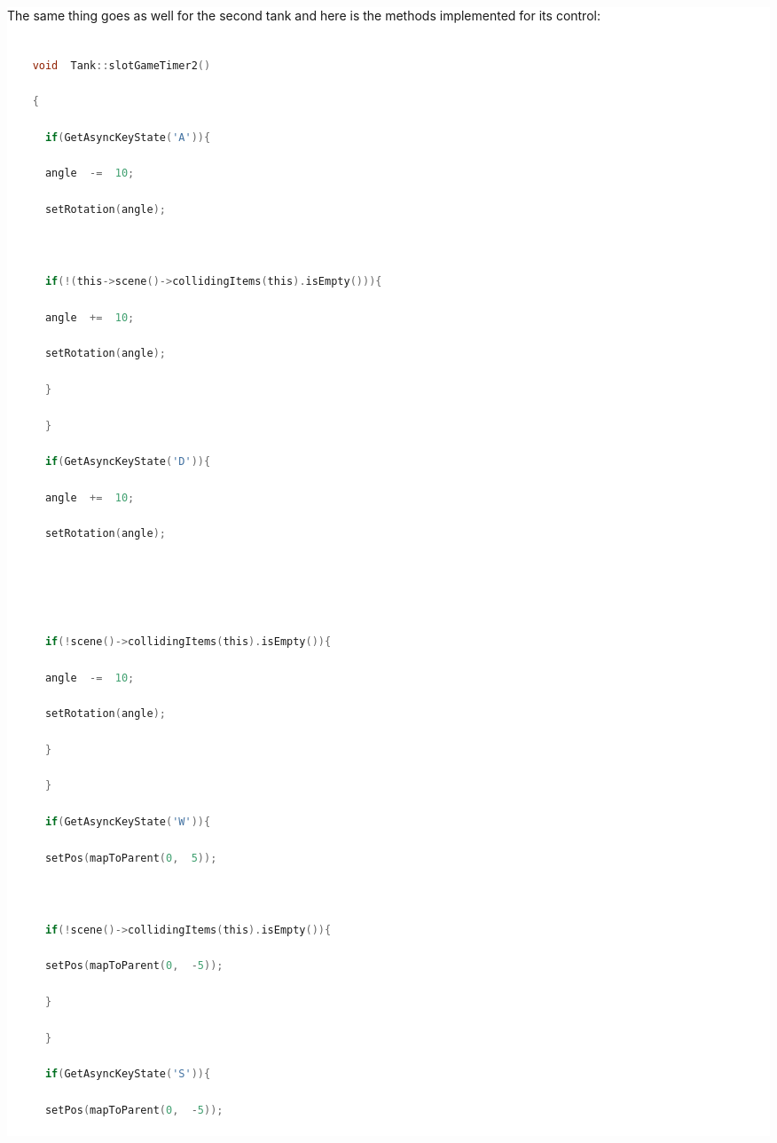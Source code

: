 The same thing goes as well for the second tank  and here is the methods implemented for its control:
```C

    void  Tank::slotGameTimer2()
    
    {
    
      if(GetAsyncKeyState('A')){
    
      angle  -=  10;
    
      setRotation(angle);
    
      
    
      if(!(this->scene()->collidingItems(this).isEmpty())){
    
      angle  +=  10;
    
      setRotation(angle);
    
      }
    
      }
    
      if(GetAsyncKeyState('D')){
    
      angle  +=  10;
    
      setRotation(angle);
    
      
    
      
    
      if(!scene()->collidingItems(this).isEmpty()){
    
      angle  -=  10;
    
      setRotation(angle);
    
      }
    
      }
    
      if(GetAsyncKeyState('W')){
    
      setPos(mapToParent(0,  5));
    
      
    
      if(!scene()->collidingItems(this).isEmpty()){
    
      setPos(mapToParent(0,  -5));
    
      }
    
      }
    
      if(GetAsyncKeyState('S')){
    
      setPos(mapToParent(0,  -5));
    
```